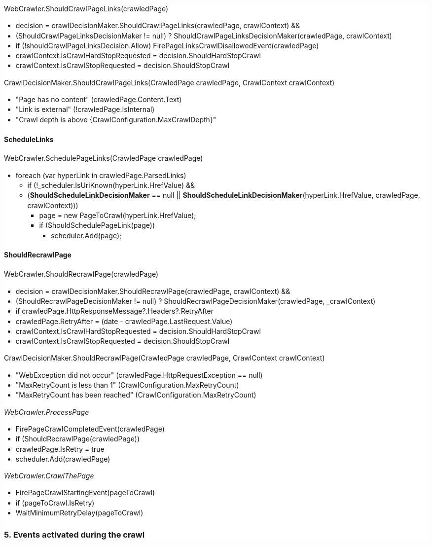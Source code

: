 WebCrawler.ShouldCrawlPageLinks(crawledPage)		
- decision = crawlDecisionMaker.ShouldCrawlPageLinks(crawledPage, crawlContext) &&
- (ShouldCrawlPageLinksDecisionMaker != null) ? ShouldCrawlPageLinksDecisionMaker(crawledPage, crawlContext)
- if (!shouldCrawlPageLinksDecision.Allow) FirePageLinksCrawlDisallowedEvent(crawledPage)	
- crawlContext.IsCrawlHardStopRequested = decision.ShouldHardStopCrawl
- crawlContext.IsCrawlStopRequested = decision.ShouldStopCrawl

CrawlDecisionMaker.ShouldCrawlPageLinks(CrawledPage crawledPage, CrawlContext crawlContext)
- "Page has no content" (crawledPage.Content.Text)
- "Link is external" (!crawledPage.IsInternal)
- "Crawl depth is above {CrawlConfiguration.MaxCrawlDepth}"

#### ScheduleLinks

WebCrawler.SchedulePageLinks(CrawledPage crawledPage)
- foreach (var hyperLink in crawledPage.ParsedLinks)
   - if (!_scheduler.IsUriKnown(hyperLink.HrefValue) &&
   - (**ShouldScheduleLinkDecisionMaker** == null || **ShouldScheduleLinkDecisionMaker**(hyperLink.HrefValue, crawledPage, crawlContext)))
      - page = new PageToCrawl(hyperLink.HrefValue);
      - if (ShouldSchedulePageLink(page))
         - scheduler.Add(page);

#### ShouldRecrawlPage

WebCrawler.ShouldRecrawlPage(crawledPage)		
- decision = crawlDecisionMaker.ShouldRecrawlPage(crawledPage, crawlContext) &&
- (ShouldRecrawlPageDecisionMaker != null) ? ShouldRecrawlPageDecisionMaker(crawledPage, _crawlContext)
- if crawledPage.HttpResponseMessage?.Headers?.RetryAfter
- crawledPage.RetryAfter = (date - crawledPage.LastRequest.Value)
- crawlContext.IsCrawlHardStopRequested = decision.ShouldHardStopCrawl
- crawlContext.IsCrawlStopRequested = decision.ShouldStopCrawl

CrawlDecisionMaker.ShouldRecrawlPage(CrawledPage crawledPage, CrawlContext crawlContext)
- "WebException did not occur" (crawledPage.HttpRequestException == null)
- "MaxRetryCount is less than 1" (CrawlConfiguration.MaxRetryCount)
- "MaxRetryCount has been reached" (CrawlConfiguration.MaxRetryCount)

*WebCrawler.ProcessPage*

- FirePageCrawlCompletedEvent(crawledPage)
- if (ShouldRecrawlPage(crawledPage))
- crawledPage.IsRetry = true
- scheduler.Add(crawledPage)

*WebCrawler.CrawlThePage*

- FirePageCrawlStartingEvent(pageToCrawl)
- if (pageToCrawl.IsRetry)
- WaitMinimumRetryDelay(pageToCrawl)

### 5. Events activated during the crawl
